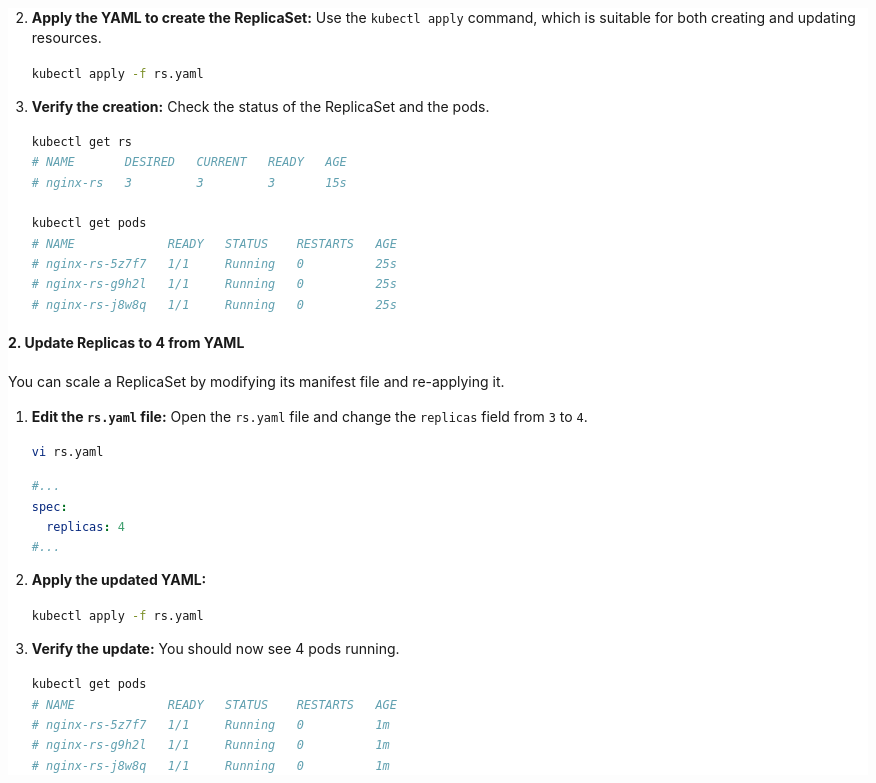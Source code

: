 2.  **Apply the YAML to create the ReplicaSet:**
    Use the `kubectl apply` command, which is suitable for both creating and updating resources.
    ```bash
    kubectl apply -f rs.yaml
    ```

3.  **Verify the creation:**
    Check the status of the ReplicaSet and the pods.
    ```bash
    kubectl get rs
    # NAME       DESIRED   CURRENT   READY   AGE
    # nginx-rs   3         3         3       15s

    kubectl get pods
    # NAME             READY   STATUS    RESTARTS   AGE
    # nginx-rs-5z7f7   1/1     Running   0          25s
    # nginx-rs-g9h2l   1/1     Running   0          25s
    # nginx-rs-j8w8q   1/1     Running   0          25s
    ```

#### 2. Update Replicas to 4 from YAML

You can scale a ReplicaSet by modifying its manifest file and re-applying it.

1.  **Edit the `rs.yaml` file:**
    Open the `rs.yaml` file and change the `replicas` field from `3` to `4`.
    ```bash
    vi rs.yaml
    ```
    ```yaml
    #...
    spec:
      replicas: 4
    #...
    ```

2.  **Apply the updated YAML:**
    ```bash
    kubectl apply -f rs.yaml
    ```

3.  **Verify the update:**
    You should now see 4 pods running.
    ```bash
    kubectl get pods
    # NAME             READY   STATUS    RESTARTS   AGE
    # nginx-rs-5z7f7   1/1     Running   0          1m
    # nginx-rs-g9h2l   1/1     Running   0          1m
    # nginx-rs-j8w8q   1/1     Running   0          1m